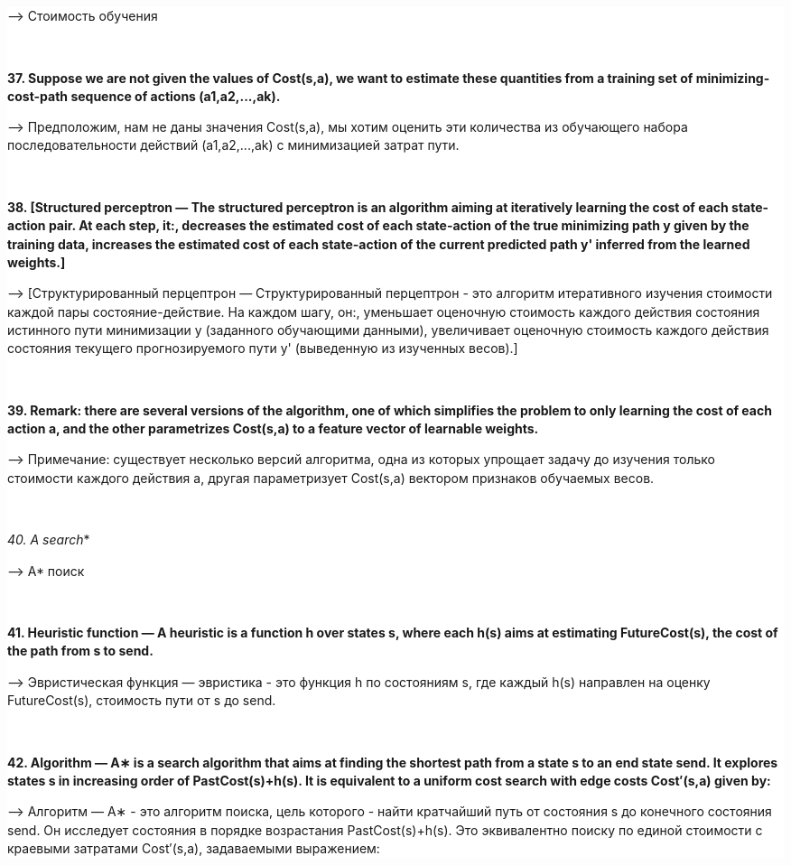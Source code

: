 &#10230; Стоимость обучения

<br>


**37. Suppose we are not given the values of Cost(s,a), we want to estimate these quantities from a training set of minimizing-cost-path sequence of actions (a1,a2,...,ak).**

&#10230; Предположим, нам не даны значения Cost(s,a), мы хотим оценить эти количества из обучающего набора последовательности действий (a1,a2,...,ak) с минимизацией затрат пути.

<br>


**38. [Structured perceptron ― The structured perceptron is an algorithm aiming at iteratively learning the cost of each state-action pair. At each step, it:, decreases the estimated cost of each state-action of the true minimizing path y given by the training data, increases the estimated cost of each state-action of the current predicted path y' inferred from the learned weights.]**

&#10230; [Структурированный перцептрон ― Структурированный перцептрон - это алгоритм итеративного изучения стоимости каждой пары состояние-действие. На каждом шагу, он:, уменьшает оценочную стоимость каждого действия состояния истинного пути минимизации y (заданного обучающими данными), увеличивает оценочную стоимость каждого действия состояния текущего прогнозируемого пути y' (выведенную из изученных весов).]

<br>


**39. Remark: there are several versions of the algorithm, one of which simplifies the problem to only learning the cost of each action a, and the other parametrizes Cost(s,a) to a feature vector of learnable weights.**

&#10230; Примечание: существует несколько версий алгоритма, одна из которых упрощает задачу до изучения только стоимости каждого действия a, другая параметризует Cost(s,a) вектором признаков обучаемых весов.

<br>


**40. A* search**

&#10230; A* поиск

<br>


**41. Heuristic function ― A heuristic is a function h over states s, where each h(s) aims at estimating FutureCost(s), the cost of the path from s to send.**

&#10230; Эвристическая функция ― эвристика - это функция h по состояниям s, где каждый h(s) направлен на оценку FutureCost(s), стоимость пути от s до send.

<br>


**42. Algorithm ― A∗ is a search algorithm that aims at finding the shortest path from a state s to an end state send. It explores states s in increasing order of PastCost(s)+h(s). It is equivalent to a uniform cost search with edge costs Cost′(s,a) given by:**

&#10230; Алгоритм ― A∗ - это алгоритм поиска, цель которого - найти кратчайший путь от состояния s до конечного состояния send. Он исследует состояния в порядке возрастания PastCost(s)+h(s). Это эквивалентно поиску по единой стоимости с краевыми затратами Cost′(s,a), задаваемыми выражением:
